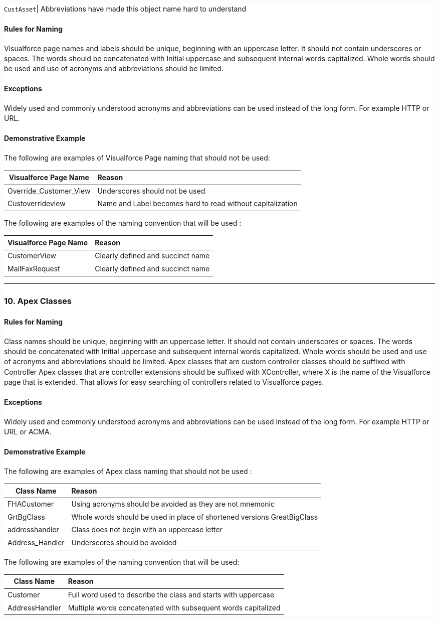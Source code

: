 ```CustAsset```| Abbreviations have made this object name hard to understand 
#### Rules for Naming

Visualforce page names and labels should be unique, beginning with an uppercase letter. It should not contain underscores or spaces. The words should be concatenated with Initial uppercase and subsequent internal words capitalized. Whole words should be used and use of acronyms and abbreviations should be limited.

#### Exceptions

Widely used and commonly understood acronyms and abbreviations can be used instead of the long form. For example HTTP or URL.

#### Demonstrative Example

The following are examples of Visualforce Page naming that should not be used:

Visualforce Page Name | Reason 
----------------------|:-------
Override_Customer_View | Underscores should not be used 
Custoverrideview | Name and Label becomes hard to read without capitalization 

The following are examples of the naming convention that will be used :

Visualforce Page Name | Reason 
----------------------|:-------
CustomerView | Clearly defined and succinct name 
MailFaxRequest | Clearly defined and succinct name

____

### 10. Apex Classes

#### Rules for Naming

Class names should be unique, beginning with an uppercase letter. It should not contain underscores or spaces. The words should be concatenated with Initial uppercase and subsequent internal words capitalized. Whole words should be used and use of acronyms and abbreviations should be limited. Apex classes that are custom controller classes should be suffixed with Controller Apex classes that are controller extensions should be suffixed with XController, where X is the name of the Visualforce page that is extended. That allows for easy searching of controllers related to Visualforce pages.

#### Exceptions

Widely used and commonly understood acronyms and abbreviations can be used instead of the long form. For example HTTP or URL or ACMA.

#### Demonstrative Example

The following are examples of Apex class naming that should not be used :
     
Class Name | Reason   
-----------|:------  
FHACustomer | Using acronyms should be avoided as they are not mnemonic    
GrtBgClass | Whole words should be used in place of shortened versions  GreatBigClass      
addresshandler | Class does not begin with an uppercase letter     
Address_Handler | Underscores should be avoided   

The following are examples of the naming convention that will be used:

Class Name | Reason 
-----------|:------
Customer | Full word used to describe the class and starts with uppercase 
AddressHandler | Multiple words concatenated with subsequent words capitalized
```